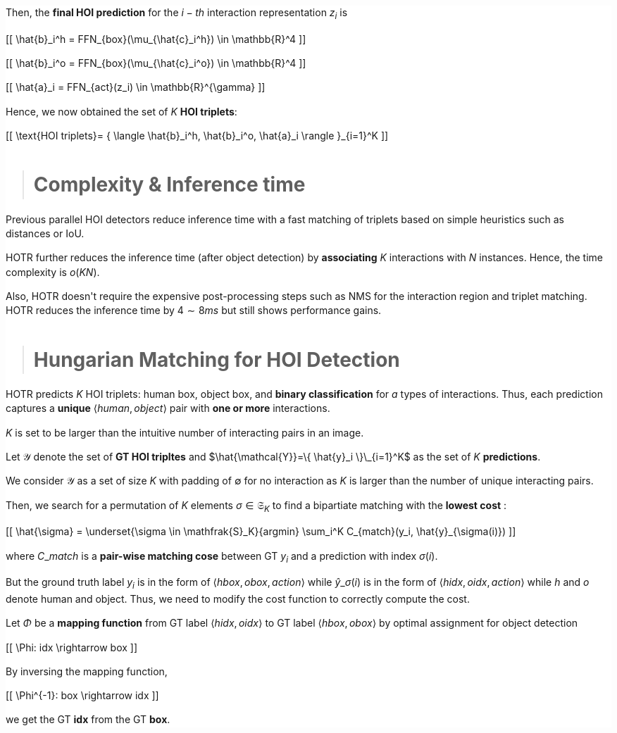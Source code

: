 Then, the **final HOI prediction** for the $i-th$ interaction representation $z_i$ is

\[[ \hat{b}\_i^h = FFN\_{box}(\mu\_{\hat{c}\_i^h}) \in \mathbb{R}^4 \]]

\[[ \hat{b}\_i^o = FFN\_{box}(\mu\_{\hat{c}_i^o}) \in \mathbb{R}^4 \]]

\[[ \hat{a}\_i = FFN\_{act}(z_i) \in \mathbb{R}^{\gamma} \]]

Hence, we now obtained the set of $K$ **HOI triplets**:

\[[ \text{HOI triplets}= \{ \langle \hat{b}_i^h, \hat{b}_i^o, \hat{a}_i \rangle \}\_{i=1}^K \]]

> # Complexity & Inference time

Previous parallel HOI detectors reduce inference time with a fast matching of triplets based on simple heuristics such as distances or IoU.

HOTR further reduces the inference time (after object detection) by **associating** $K$ interactions with $N$ instances. Hence, the time complexity is $o(KN)$.

Also, HOTR doesn't require the expensive post-processing steps such as NMS for the interaction region and triplet matching. HOTR reduces the inference time by $4 \sim 8ms$ but still shows performance gains.

> # Hungarian Matching for HOI Detection

HOTR predicts $K$ HOI triplets: human box, object box, and **binary classification** for $a$ types of interactions. Thus, each prediction captures a **unique** $\langle human, object \rangle$ pair with **one or more** interactions.

$K$ is set to be larger than the intuitive number of interacting pairs in an image.

Let $\mathcal{Y}$ denote the set of **GT HOI tripltes** and $\hat{\mathcal{Y}}=\{ \hat{y}_i \}\_{i=1}^K$ as the set of $K$ **predictions**.

We consider $\mathcal{Y}$ as a set of size $K$ with padding of $\emptyset$ for no interaction as $K$ is larger than the number of unique interacting pairs.

Then, we search for a permutation of $K$ elements $\sigma \in \mathfrak{S}_K$ to find a bipartiate matching with the **lowest cost** :

\[[ \hat{\sigma} = \underset{\sigma \in \mathfrak{S}_K}{argmin} \sum_i^K C\_{match}(y_i, \hat{y}\_{\sigma(i)}) \]]

where $C\_{match}$ is a **pair-wise matching cose** between GT $y_i$ and a prediction with index $\sigma(i)$.

But the ground truth label $y_i$ is in the form of $\langle hbox, obox, action \rangle$ while $\hat{y}\_{\sigma(i)}$ is in the form of $\langle hidx, oidx, action \rangle$ while $h$ and $o$ denote human and object. Thus, we need to modify the cost function to correctly compute the cost.

Let $\Phi$ be a **mapping function** from GT label $\langle hidx, oidx \rangle$ to GT label $\langle hbox, obox \rangle$ by optimal assignment for object detection

\[[ \Phi: idx \rightarrow box \]]

By inversing the mapping function,

\[[ \Phi^{-1}: box \rightarrow idx \]]

we get the GT **idx** from the GT **box**.

